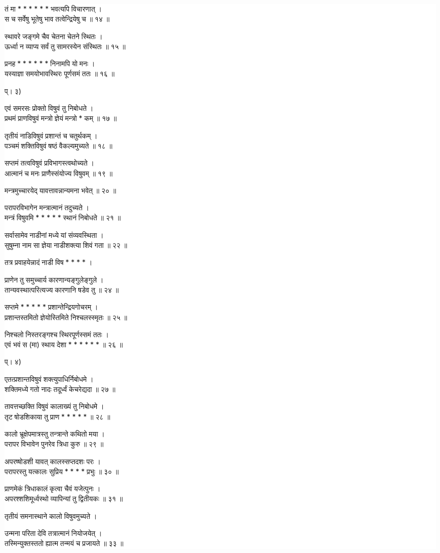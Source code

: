 तं मा * * * * * * भवत्यपि विचारणात् ।  
स च सर्वेषु भूतेषु भाव तत्वेन्द्रियेषु च ॥ १४ ॥  
  
स्थावरे जङ्गमे चैव चेतना चेतने स्थितः ।  
ऊर्ध्वा न व्याप्य सर्वं तु सामरस्येन संस्थितः ॥ १५ ॥  
  
प्रनह * * * * * * निनामपि यो मनः ।  
यस्याज्ञा समयोभावस्थिरः पूर्णसमं ततः ॥ १६ ॥  
  
प्। ३)  
  
एवं समरसः प्रोक्तो विषुवं तु निबोधते ।  
प्रथमं प्राणविषुवं मन्त्रो ज्ञेयं मन्त्रो * कम् ॥ १७ ॥  
  
तृतीयं नाडिविषुवं प्रशान्तं च चतुर्थकम् ।  
पञ्चमं शक्तिविषुवं षष्ठं वैकल्यमुच्यते ॥ १८ ॥  
  
सप्तमं तत्वविषुवं प्रविभागस्त्वथोच्यते ।  
आत्मानं च मनः प्राणैस्संयोज्य विषुवम् ॥ १९ ॥  
  
मन्त्रमुच्चारयेद् यावत्तावन्नान्यमना भवेत् ॥ २० ॥  
  
परापरविभागेन मन्त्रात्मानं तदुच्यते ।  
मन्त्रं विषुवमि * * * * * स्थानं निबोधते ॥ २१ ॥  
  
सर्वासामेव नाडीनां मध्ये यां संव्यवस्थिता ।  
सुषुम्ना नाम सा ज्ञेया नाडीशक्त्या शिवं गता ॥ २२ ॥  
  
तत्र प्रवाहयेन्नादं नाडी विष * * * * ।  
  
प्राणेन तु समुच्चार्य कारणान्यङ्गुलेङ्गुले ।  
तान्यवस्थात्परित्यज्य कारणानि षडेव तु ॥ २४ ॥  
  
सप्तमे * * * * * प्रशान्तेन्द्रियगोचरम् ।  
प्रशान्तस्तमितो ज्ञेयोस्तिमिते निश्चलस्स्मृतः ॥ २५ ॥  
  
निश्चलो निस्तरङ्गश्च स्थिरपूर्णस्समं ततः ।  
एवं भवं स (मा) स्थाय देशा * * * * * * ॥ २६ ॥  
  
प्। ४)  
  
एतत्प्रशान्तविषुवं शक्त्युपाधिर्निबोधमे ।  
शक्तिमध्ये गतो नादः तदूर्ध्वं केचरेद्यदा ॥ २७ ॥  
  
तावत्तच्छक्ति विषुवं कालाख्यं तु निबोधमे ।  
तृट षोडशिकाया तु प्राण * * * * * ॥ २८ ॥  
  
कालो भ्रूक्षेपमात्रस्तु तन्त्रान्ते कथितो मया ।  
परापर विभावेन पुनरेव त्रिधा कुरु ॥ २९ ॥  
  
अपरष्षोडशी यावत् कालस्सप्तदशः परः ।  
परापरस्तु यत्कालः सुप्रिय * * * * प्रभुः ॥ ३० ॥  
  
प्राणमेकं त्रिधाकालं कृत्वा चैवं यजेत्पुनः ।  
अपरश्शशिमूर्ध्वस्थो व्यापिन्यां तु द्वितीयकः ॥ ३१ ॥  
  
तृतीयं समनास्थाने कालो विषुवमुच्यते ।  
  
उन्मना परिता देवि तत्रात्मानं नियोजयेत् ।  
तस्मिन्युक्तस्ततो ह्यात्म तन्मयं च प्रजायते ॥ ३३ ॥  
  